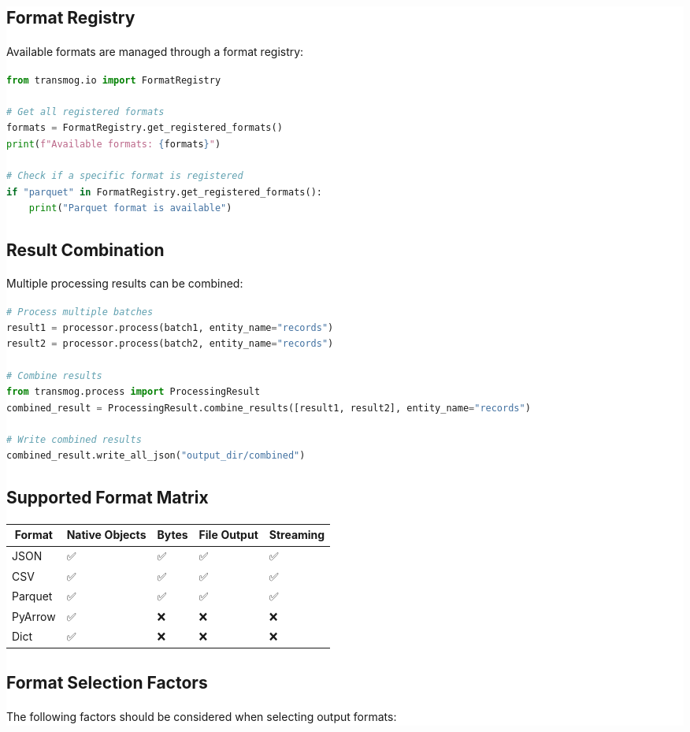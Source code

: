 ```python
```

## Format Registry

Available formats are managed through a format registry:

```python
from transmog.io import FormatRegistry

# Get all registered formats
formats = FormatRegistry.get_registered_formats()
print(f"Available formats: {formats}")

# Check if a specific format is registered
if "parquet" in FormatRegistry.get_registered_formats():
    print("Parquet format is available")
```

## Result Combination

Multiple processing results can be combined:

```python
# Process multiple batches
result1 = processor.process(batch1, entity_name="records")
result2 = processor.process(batch2, entity_name="records")

# Combine results
from transmog.process import ProcessingResult
combined_result = ProcessingResult.combine_results([result1, result2], entity_name="records")

# Write combined results
combined_result.write_all_json("output_dir/combined")
```

## Supported Format Matrix

| Format | Native Objects | Bytes | File Output | Streaming |
|--------|---------------|-------|------------|-----------|
| JSON   | ✅            | ✅     | ✅         | ✅        |
| CSV    | ✅            | ✅     | ✅         | ✅        |
| Parquet| ✅            | ✅     | ✅         | ✅        |
| PyArrow| ✅            | ❌     | ❌         | ❌        |
| Dict   | ✅            | ❌     | ❌         | ❌        |

## Format Selection Factors

The following factors should be considered when selecting output formats:
